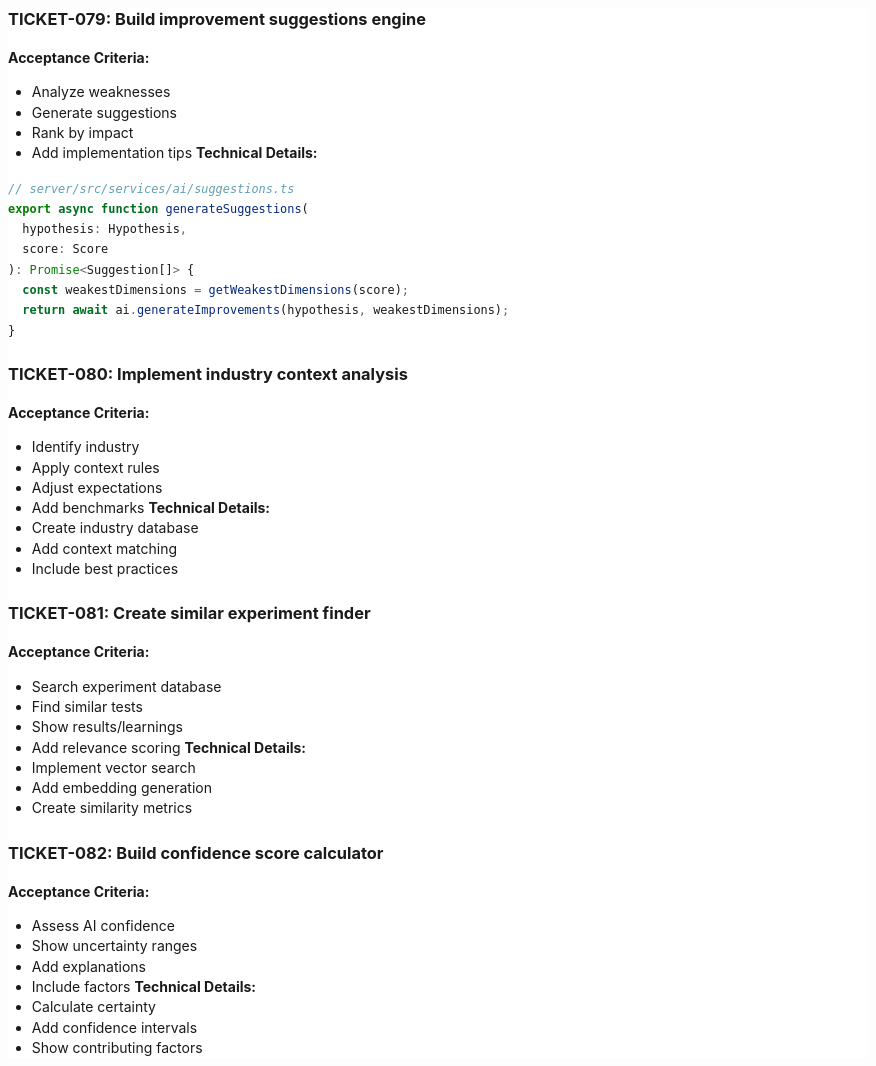 ### TICKET-079: Build improvement suggestions engine
**Acceptance Criteria:**
- Analyze weaknesses
- Generate suggestions
- Rank by impact
- Add implementation tips
**Technical Details:**
```typescript
// server/src/services/ai/suggestions.ts
export async function generateSuggestions(
  hypothesis: Hypothesis,
  score: Score
): Promise<Suggestion[]> {
  const weakestDimensions = getWeakestDimensions(score);
  return await ai.generateImprovements(hypothesis, weakestDimensions);
}
```

### TICKET-080: Implement industry context analysis
**Acceptance Criteria:**
- Identify industry
- Apply context rules
- Adjust expectations
- Add benchmarks
**Technical Details:**
- Create industry database
- Add context matching
- Include best practices

### TICKET-081: Create similar experiment finder
**Acceptance Criteria:**
- Search experiment database
- Find similar tests
- Show results/learnings
- Add relevance scoring
**Technical Details:**
- Implement vector search
- Add embedding generation
- Create similarity metrics

### TICKET-082: Build confidence score calculator
**Acceptance Criteria:**
- Assess AI confidence
- Show uncertainty ranges
- Add explanations
- Include factors
**Technical Details:**
- Calculate certainty
- Add confidence intervals
- Show contributing factors
